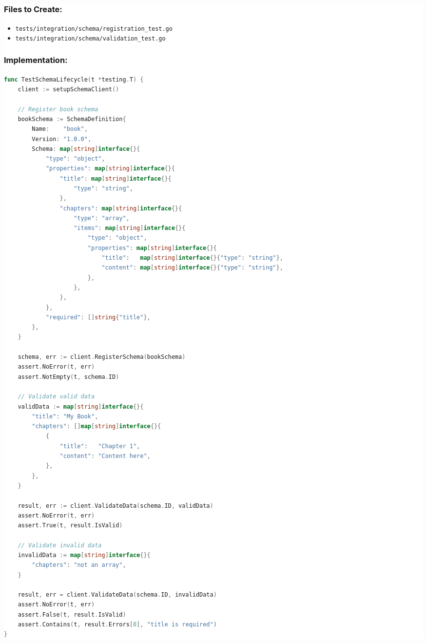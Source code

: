 ### Files to Create:
- `tests/integration/schema/registration_test.go`
- `tests/integration/schema/validation_test.go`

### Implementation:
```go
func TestSchemaLifecycle(t *testing.T) {
    client := setupSchemaClient()
    
    // Register book schema
    bookSchema := SchemaDefinition{
        Name:    "book",
        Version: "1.0.0",
        Schema: map[string]interface{}{
            "type": "object",
            "properties": map[string]interface{}{
                "title": map[string]interface{}{
                    "type": "string",
                },
                "chapters": map[string]interface{}{
                    "type": "array",
                    "items": map[string]interface{}{
                        "type": "object",
                        "properties": map[string]interface{}{
                            "title":   map[string]interface{}{"type": "string"},
                            "content": map[string]interface{}{"type": "string"},
                        },
                    },
                },
            },
            "required": []string{"title"},
        },
    }
    
    schema, err := client.RegisterSchema(bookSchema)
    assert.NoError(t, err)
    assert.NotEmpty(t, schema.ID)
    
    // Validate valid data
    validData := map[string]interface{}{
        "title": "My Book",
        "chapters": []map[string]interface{}{
            {
                "title":   "Chapter 1",
                "content": "Content here",
            },
        },
    }
    
    result, err := client.ValidateData(schema.ID, validData)
    assert.NoError(t, err)
    assert.True(t, result.IsValid)
    
    // Validate invalid data
    invalidData := map[string]interface{}{
        "chapters": "not an array",
    }
    
    result, err = client.ValidateData(schema.ID, invalidData)
    assert.NoError(t, err)
    assert.False(t, result.IsValid)
    assert.Contains(t, result.Errors[0], "title is required")
}
```